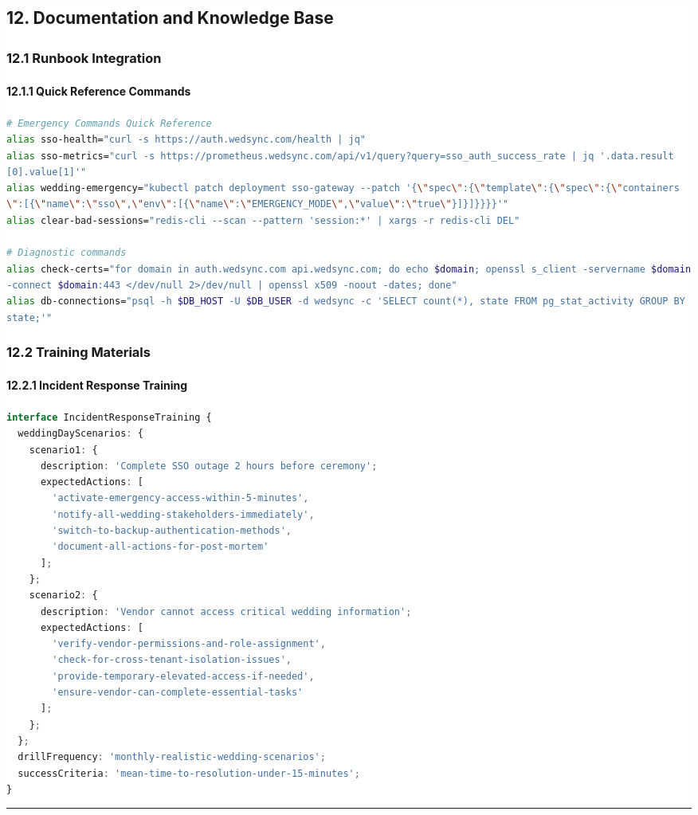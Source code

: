 ## 12. Documentation and Knowledge Base

### 12.1 Runbook Integration

#### 12.1.1 Quick Reference Commands
```bash
# Emergency Commands Quick Reference
alias sso-health="curl -s https://auth.wedsync.com/health | jq"
alias sso-metrics="curl -s https://prometheus.wedsync.com/api/v1/query?query=sso_auth_success_rate | jq '.data.result[0].value[1]'"
alias wedding-emergency="kubectl patch deployment sso-gateway --patch '{\"spec\":{\"template\":{\"spec\":{\"containers\":[{\"name\":\"sso\",\"env\":[{\"name\":\"EMERGENCY_MODE\",\"value\":\"true\"}]}]}}}}'"
alias clear-bad-sessions="redis-cli --scan --pattern 'session:*' | xargs -r redis-cli DEL"

# Diagnostic commands
alias check-certs="for domain in auth.wedsync.com api.wedsync.com; do echo $domain; openssl s_client -servername $domain -connect $domain:443 </dev/null 2>/dev/null | openssl x509 -noout -dates; done"
alias db-connections="psql -h $DB_HOST -U $DB_USER -d wedsync -c 'SELECT count(*), state FROM pg_stat_activity GROUP BY state;'"
```

### 12.2 Training Materials

#### 12.2.1 Incident Response Training
```typescript
interface IncidentResponseTraining {
  weddingDayScenarios: {
    scenario1: {
      description: 'Complete SSO outage 2 hours before ceremony';
      expectedActions: [
        'activate-emergency-access-within-5-minutes',
        'notify-all-wedding-stakeholders-immediately',
        'switch-to-backup-authentication-methods',
        'document-all-actions-for-post-mortem'
      ];
    };
    scenario2: {
      description: 'Vendor cannot access critical wedding information';
      expectedActions: [
        'verify-vendor-permissions-and-role-assignment',
        'check-for-cross-tenant-isolation-issues',
        'provide-temporary-elevated-access-if-needed',
        'ensure-vendor-can-complete-essential-tasks'
      ];
    };
  };
  drillFrequency: 'monthly-realistic-wedding-scenarios';
  successCriteria: 'mean-time-to-resolution-under-15-minutes';
}
```

---